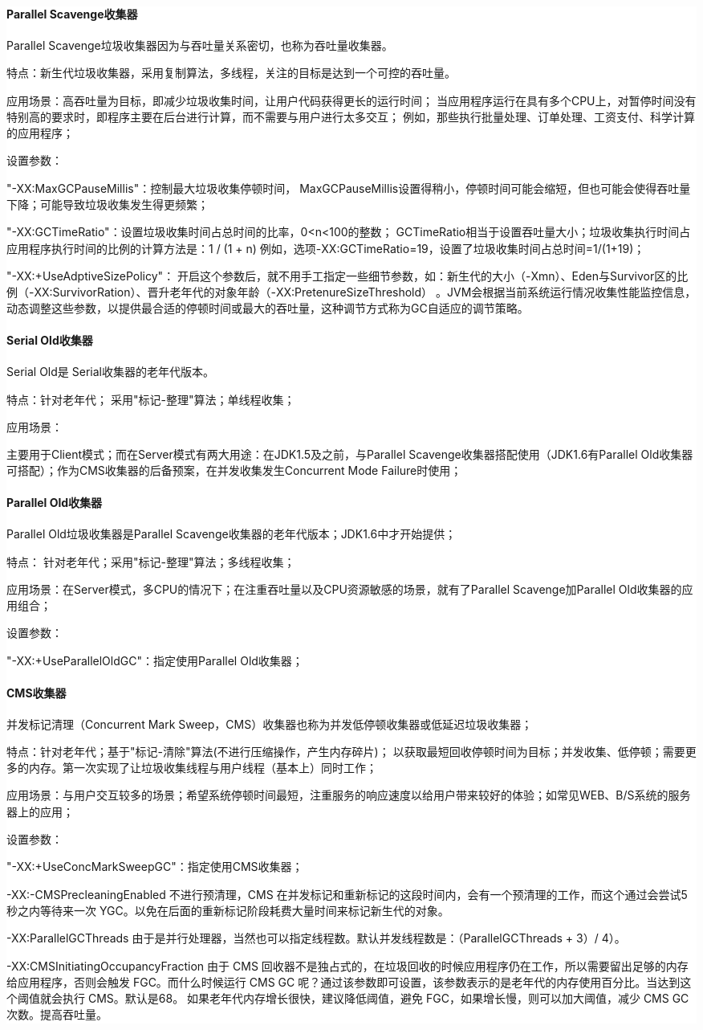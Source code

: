 #### Parallel Scavenge收集器

 Parallel Scavenge垃圾收集器因为与吞吐量关系密切，也称为吞吐量收集器。

特点：新生代垃圾收集器，采用复制算法，多线程，关注的目标是达到一个可控的吞吐量。

应用场景：高吞吐量为目标，即减少垃圾收集时间，让用户代码获得更长的运行时间； 当应用程序运行在具有多个CPU上，对暂停时间没有特别高的要求时，即程序主要在后台进行计算，而不需要与用户进行太多交互； 例如，那些执行批量处理、订单处理、工资支付、科学计算的应用程序；

设置参数：

"-XX:MaxGCPauseMillis"：控制最大垃圾收集停顿时间，   MaxGCPauseMillis设置得稍小，停顿时间可能会缩短，但也可能会使得吞吐量下降；可能导致垃圾收集发生得更频繁；

"-XX:GCTimeRatio"：设置垃圾收集时间占总时间的比率，0<n<100的整数；  GCTimeRatio相当于设置吞吐量大小；垃圾收集执行时间占应用程序执行时间的比例的计算方法是：1 / (1 + n) 例如，选项-XX:GCTimeRatio=19，设置了垃圾收集时间占总时间=1/(1+19)；

"-XX:+UseAdptiveSizePolicy"： 开启这个参数后，就不用手工指定一些细节参数，如：新生代的大小（-Xmn）、Eden与Survivor区的比例（-XX:SurvivorRation）、晋升老年代的对象年龄（-XX:PretenureSizeThreshold） 。JVM会根据当前系统运行情况收集性能监控信息，动态调整这些参数，以提供最合适的停顿时间或最大的吞吐量，这种调节方式称为GC自适应的调节策略。

#### Serial Old收集器

 Serial Old是 Serial收集器的老年代版本。

特点：针对老年代； 采用"标记-整理"算法；单线程收集；

应用场景：

 主要用于Client模式；而在Server模式有两大用途：在JDK1.5及之前，与Parallel Scavenge收集器搭配使用（JDK1.6有Parallel Old收集器可搭配）；作为CMS收集器的后备预案，在并发收集发生Concurrent Mode Failure时使用；

#### Parallel Old收集器

 Parallel Old垃圾收集器是Parallel Scavenge收集器的老年代版本；JDK1.6中才开始提供；

特点： 针对老年代；采用"标记-整理"算法；多线程收集；

应用场景：在Server模式，多CPU的情况下；在注重吞吐量以及CPU资源敏感的场景，就有了Parallel Scavenge加Parallel Old收集器的应用组合；

设置参数： 

 "-XX:+UseParallelOldGC"：指定使用Parallel Old收集器；

#### CMS收集器

 并发标记清理（Concurrent Mark Sweep，CMS）收集器也称为并发低停顿收集器或低延迟垃圾收集器；

特点：针对老年代；基于"标记-清除"算法(不进行压缩操作，产生内存碎片)；   以获取最短回收停顿时间为目标；并发收集、低停顿；需要更多的内存。第一次实现了让垃圾收集线程与用户线程（基本上）同时工作；

应用场景：与用户交互较多的场景；希望系统停顿时间最短，注重服务的响应速度以给用户带来较好的体验；如常见WEB、B/S系统的服务器上的应用；

设置参数： 

"-XX:+UseConcMarkSweepGC"：指定使用CMS收集器；

-XX:-CMSPrecleaningEnabled 不进行预清理，CMS 在并发标记和重新标记的这段时间内，会有一个预清理的工作，而这个通过会尝试5秒之内等待来一次 YGC。以免在后面的重新标记阶段耗费大量时间来标记新生代的对象。

-XX:ParallelGCThreads 由于是并行处理器，当然也可以指定线程数。默认并发线程数是：（ParallelGCThreads + 3）/ 4）。

-XX:CMSInitiatingOccupancyFraction 由于 CMS 回收器不是独占式的，在垃圾回收的时候应用程序仍在工作，所以需要留出足够的内存给应用程序，否则会触发 FGC。而什么时候运行 CMS GC 呢？通过该参数即可设置，该参数表示的是老年代的内存使用百分比。当达到这个阈值就会执行 CMS。默认是68。 如果老年代内存增长很快，建议降低阈值，避免 FGC，如果增长慢，则可以加大阈值，减少 CMS GC 次数。提高吞吐量。
